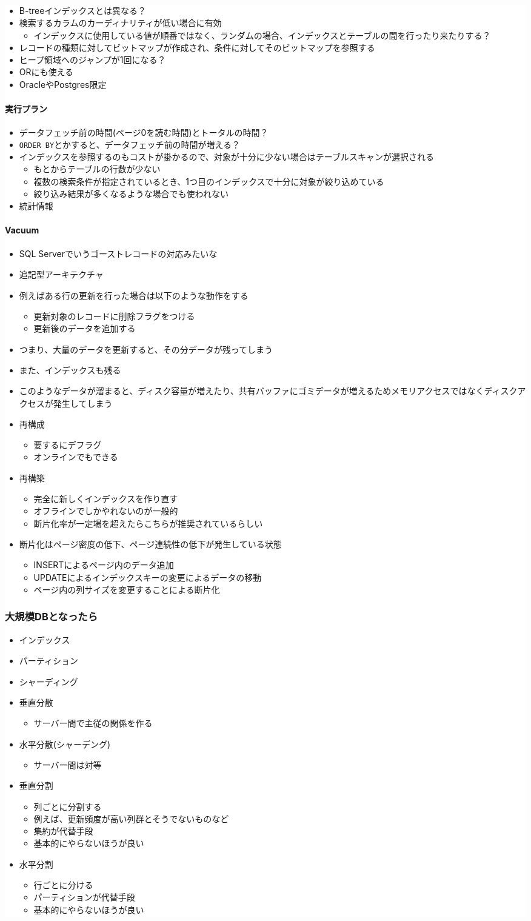 - B-treeインデックスとは異なる？
- 検索するカラムのカーディナリティが低い場合に有効
  - インデックスに使用している値が順番ではなく、ランダムの場合、インデックスとテーブルの間を行ったり来たりする？
- レコードの種類に対してビットマップが作成され、条件に対してそのビットマップを参照する
- ヒープ領域へのジャンプが1回になる？
- ORにも使える
- OracleやPostgres限定

#### 実行プラン

- データフェッチ前の時間(ページ0を読む時間)とトータルの時間？
- `ORDER BY`とかすると、データフェッチ前の時間が増える？
- インデックスを参照するのもコストが掛かるので、対象が十分に少ない場合はテーブルスキャンが選択される
  - もとからテーブルの行数が少ない
  - 複数の検索条件が指定されているとき、1つ目のインデックスで十分に対象が絞り込めている
  - 絞り込み結果が多くなるような場合でも使われない
- 統計情報

#### Vacuum

- SQL Serverでいうゴーストレコードの対応みたいな
- 追記型アーキテクチャ
- 例えばある行の更新を行った場合は以下のような動作をする
  - 更新対象のレコードに削除フラグをつける
  - 更新後のデータを追加する
- つまり、大量のデータを更新すると、その分データが残ってしまう
- また、インデックスも残る

- このようなデータが溜まると、ディスク容量が増えたり、共有バッファにゴミデータが増えるためメモリアクセスではなくディスクアクセスが発生してしまう

- 再構成
  - 要するにデフラグ
  - オンラインでもできる
- 再構築
  - 完全に新しくインデックスを作り直す
  - オフラインでしかやれないのが一般的
  - 断片化率が一定場を超えたらこちらが推奨されているらしい

- 断片化はページ密度の低下、ページ連続性の低下が発生している状態
  - INSERTによるページ内のデータ追加
  - UPDATEによるインデックスキーの変更によるデータの移動
  - ページ内の列サイズを変更することによる断片化

### 大規模DBとなったら

- インデックス
- パーティション
- シャーディング

- 垂直分散
  - サーバー間で主従の関係を作る
- 水平分散(シャーデング)
  - サーバー間は対等

- 垂直分割
  - 列ごとに分割する
  - 例えば、更新頻度が高い列群とそうでないものなど
  - 集約が代替手段
  - 基本的にやらないほうが良い
- 水平分割
  - 行ごとに分ける
  - パーティションが代替手段
  - 基本的にやらないほうが良い
